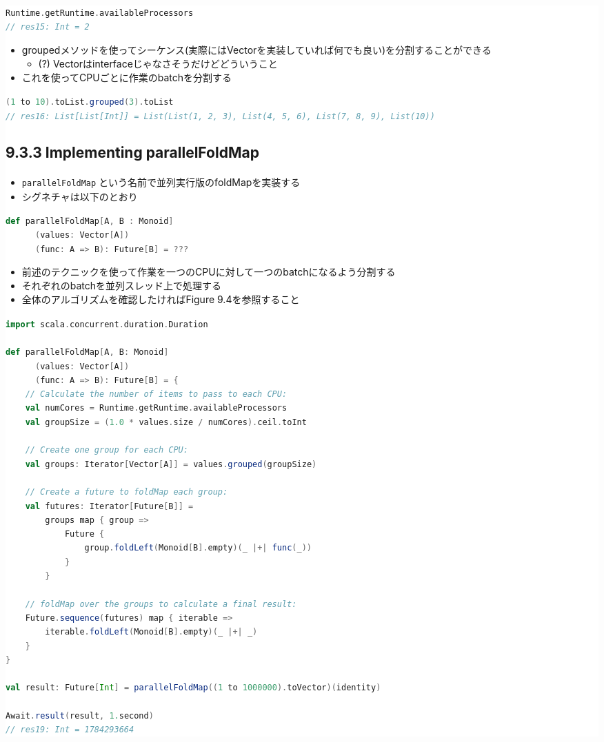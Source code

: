 ```scala
Runtime.getRuntime.availableProcessors
// res15: Int = 2
```

* groupedメソッドを使ってシーケンス(実際にはVectorを実装していれば何でも良い)を分割することができる
  * (?) Vectorはinterfaceじゃなさそうだけどどういうこと
* これを使ってCPUごとに作業のbatchを分割する

```scala
(1 to 10).toList.grouped(3).toList
// res16: List[List[Int]] = List(List(1, 2, 3), List(4, 5, 6), List(7, 8, 9), List(10))
```


## 9.3.3 Implementing parallelFoldMap

* `parallelFoldMap` という名前で並列実行版のfoldMapを実装する
* シグネチャは以下のとおり

```scala
def parallelFoldMap[A, B : Monoid]
      (values: Vector[A])
      (func: A => B): Future[B] = ???
```

* 前述のテクニックを使って作業を一つのCPUに対して一つのbatchになるよう分割する
* それぞれのbatchを並列スレッド上で処理する
* 全体のアルゴリズムを確認したければFigure 9.4を参照すること

```scala
import scala.concurrent.duration.Duration

def parallelFoldMap[A, B: Monoid]
      (values: Vector[A])
      (func: A => B): Future[B] = {
    // Calculate the number of items to pass to each CPU:
    val numCores = Runtime.getRuntime.availableProcessors 
    val groupSize = (1.0 * values.size / numCores).ceil.toInt

    // Create one group for each CPU:
    val groups: Iterator[Vector[A]] = values.grouped(groupSize)

    // Create a future to foldMap each group:
    val futures: Iterator[Future[B]] =
        groups map { group =>
            Future {
                group.foldLeft(Monoid[B].empty)(_ |+| func(_))
            }
        }

    // foldMap over the groups to calculate a final result:
    Future.sequence(futures) map { iterable =>
        iterable.foldLeft(Monoid[B].empty)(_ |+| _)
    } 
}

val result: Future[Int] = parallelFoldMap((1 to 1000000).toVector)(identity)

Await.result(result, 1.second)
// res19: Int = 1784293664
```
